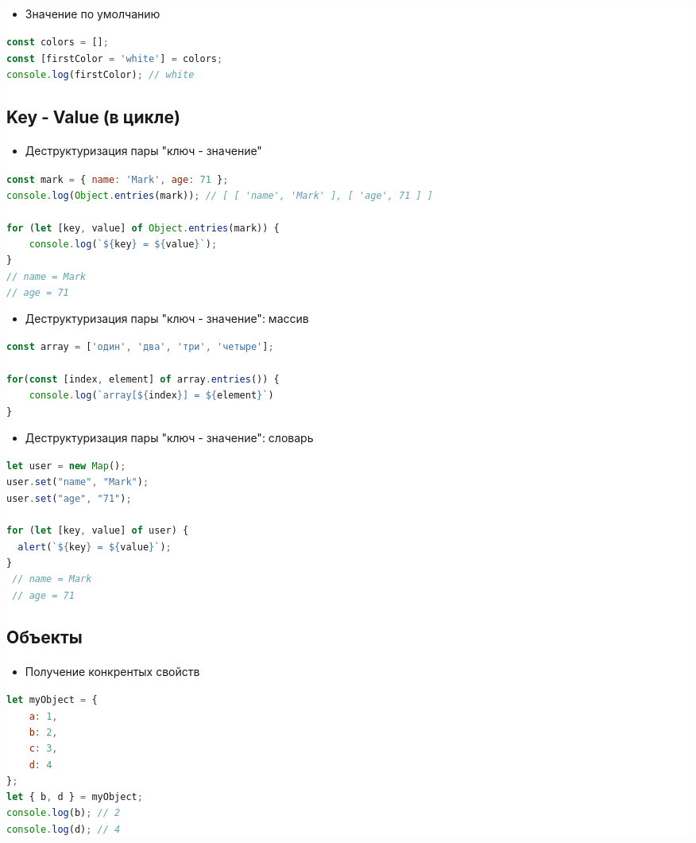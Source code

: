 + Значение по умолчанию
```js
const colors = [];
const [firstColor = 'white'] = colors;
console.log(firstColor); // white
```

<div id="key-value"></div>

## Key - Value (в цикле)

+ Деструктуризация пары "ключ - значение"
```javascript
const mark = { name: 'Mark', age: 71 };
console.log(Object.entries(mark)); // [ [ 'name', 'Mark' ], [ 'age', 71 ] ]

for (let [key, value] of Object.entries(mark)) {
    console.log(`${key} = ${value}`);
}
// name = Mark
// age = 71
```

+ Деструктуризация пары "ключ - значение": массив
```javascript
const array = ['один', 'два', 'три', 'четыре'];

for(const [index, element] of array.entries()) {
    console.log(`array[${index}] = ${element}`)
}
```

+ Деструктуризация пары "ключ - значение": словарь
```javascript
let user = new Map();
user.set("name", "Mark");
user.set("age", "71");

for (let [key, value] of user) {
  alert(`${key} = ${value}`);
}
 // name = Mark
 // age = 71
```

## Объекты
+ Получение конкрентых свойств
```javascript
let myObject = {
    a: 1,
    b: 2,
    c: 3,
    d: 4
};
let { b, d } = myObject;
console.log(b); // 2
console.log(d); // 4
```
